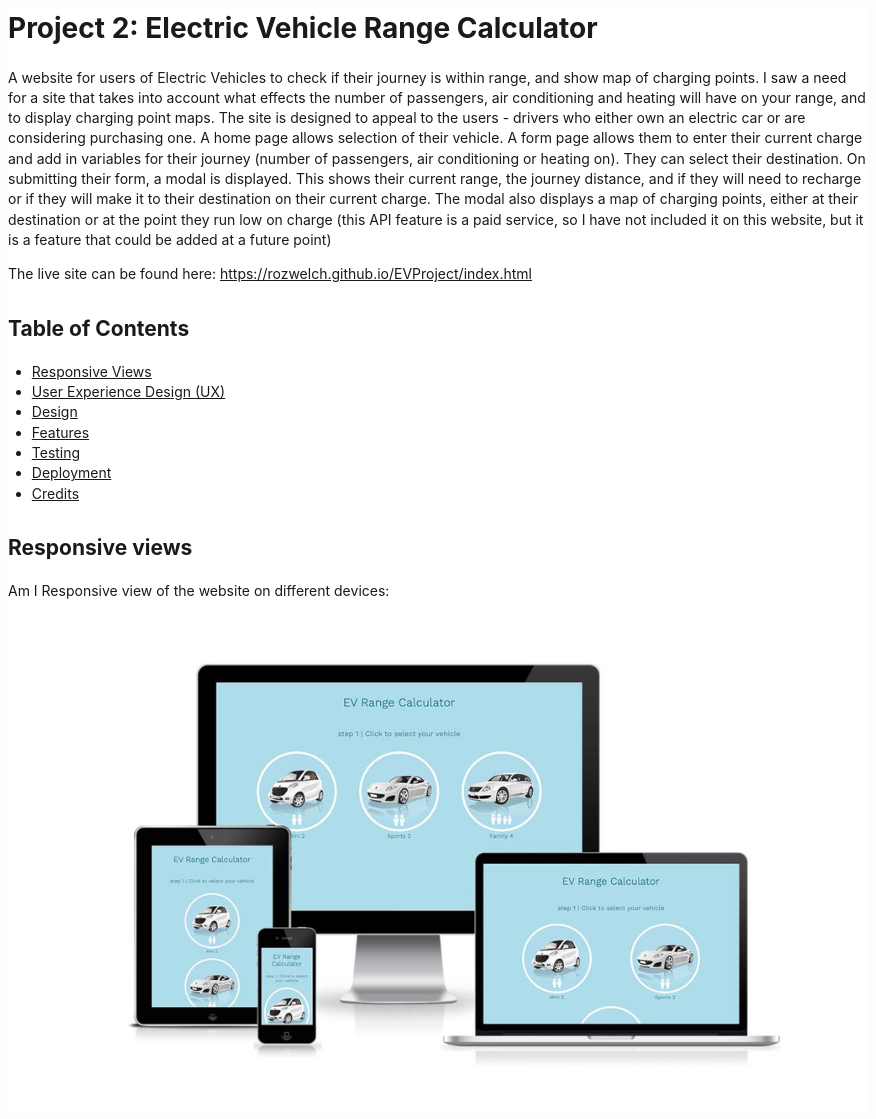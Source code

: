 
# Project 2: Electric Vehicle Range Calculator

A website for users of Electric Vehicles to check if their journey is within range, and show map of charging points. I saw a need for a site that takes into account what effects the number of passengers, air conditioning and heating will have on your range, and to display charging point maps. The site is designed to appeal to the users - drivers who either own an electric car or are considering purchasing one. 
A home page allows selection of their vehicle. A form page allows them to enter their current charge and add in variables for their journey (number of passengers, air conditioning or heating on). They can select their destination. On submitting their form, a modal is displayed. This shows their current range, the journey distance, and if they will need to recharge or if they will make it to their destination on their current charge. The modal also displays a map of charging points, either at their destination or at the point they run low on charge (this API feature is a paid service, so I have not included it on this website, but it is a feature that could be added at a future point)

The live site can be found here: https://rozwelch.github.io/EVProject/index.html

## Table of Contents
* [Responsive Views](#Responsive-views)
* [User Experience Design (UX)](#User-Experience-Design)
* [Design](#Design)
* [Features](#Features)
* [Testing](#Testing)
* [Deployment](#Deployment)
* [Credits](#Credits)

## Responsive views

Am I Responsive view of the website on different devices:

![Responsice Mockup](https://github.com/RozWelch/EVProject/blob/main/assets/readme-images/homepage_amiresponsive.jpg)